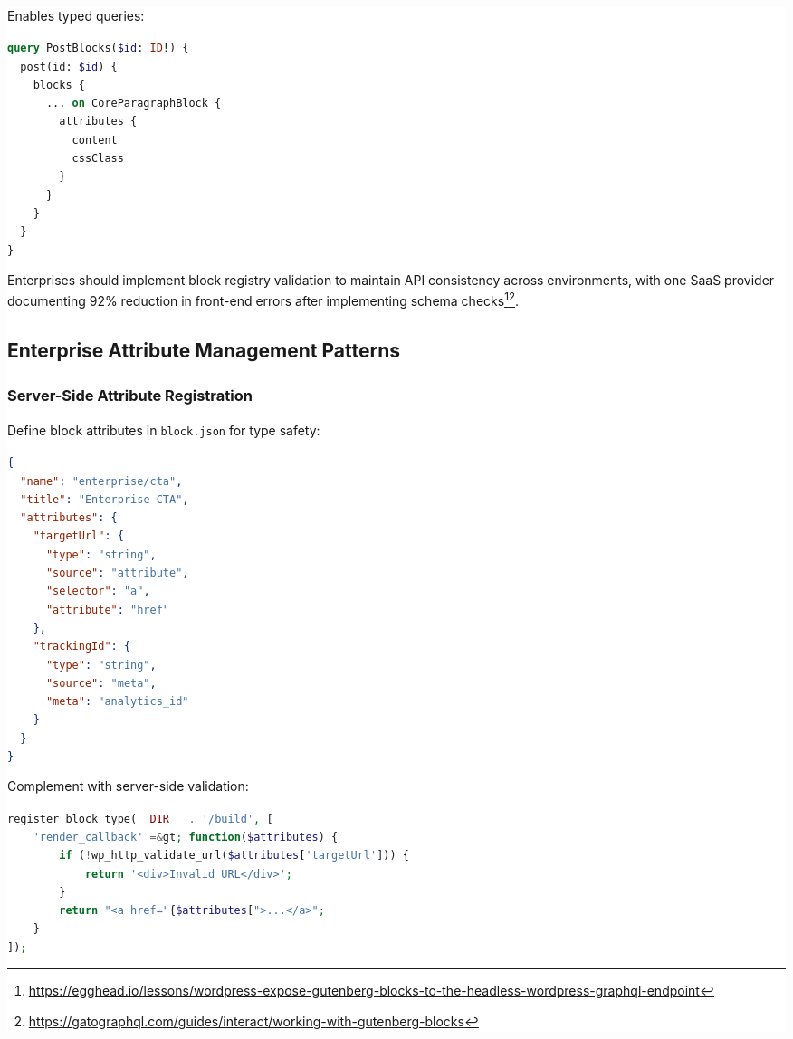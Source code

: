 Enables typed queries:

```graphql
query PostBlocks($id: ID!) {
  post(id: $id) {
    blocks {
      ... on CoreParagraphBlock {
        attributes {
          content
          cssClass
        }
      }
    }
  }
}
```

Enterprises should implement block registry validation to maintain API consistency across environments, with one SaaS provider documenting 92% reduction in front-end errors after implementing schema checks[^4][^8].

## Enterprise Attribute Management Patterns

### Server-Side Attribute Registration

Define block attributes in `block.json` for type safety:

```json
{
  "name": "enterprise/cta",
  "title": "Enterprise CTA",
  "attributes": {
    "targetUrl": {
      "type": "string",
      "source": "attribute",
      "selector": "a",
      "attribute": "href"
    },
    "trackingId": {
      "type": "string",
      "source": "meta",
      "meta": "analytics_id"
    }
  }
}
```

Complement with server-side validation:

```php
register_block_type(__DIR__ . '/build', [
    'render_callback' =&gt; function($attributes) {
        if (!wp_http_validate_url($attributes['targetUrl'])) {
            return '<div>Invalid URL</div>';
        }
        return "<a href="{$attributes[">...</a>";
    }
]);
```


[^1]: http://raw.githubusercontent.com/jonathanbossenger/enterp
[^2]: https://www.linkedin.com/pulse/unlocking-power-headless-wordpress-gutenberg-stas-zaslavsky-dhmrf
[^3]: https://rtcamp.com/blog/rest-vs-wpgraphql/
[^4]: https://egghead.io/lessons/wordpress-expose-gutenberg-blocks-to-the-headless-wordpress-graphql-endpoint
[^5]: https://wpvip.com/block-json-server-side-registration/
[^6]: https://pantheon.io/blog/what-gutenberg-means-headlessdecoupled-cms
[^7]: https://docs.parse.ly/decoupled-set-up/
[^8]: https://gatographql.com/guides/interact/working-with-gutenberg-blocks
[^9]: https://wpvip.com/2023/01/24/headless-gutenberg/
[^10]: https://www.youtube.com/watch?v=5e9fV01a3Oc
[^11]: https://cfe.dev/events/decoupling-frontends-with-graphql/
[^12]: https://10web.io/wordpress-plugin/wpgraphql-blocks/
[^13]: https://www.youtube.com/watch?v=e-GRy8YtfeQ
[^14]: https://www.wpzoom.com/blog/what-is-headless-wordpress/
[^15]: https://wcanvas.com/blog/headless-wordpress-graphql-advantages-how-implement/
[^16]: https://www.reddit.com/r/Wordpress/comments/u7ly38/can_you_access_gutenberg_blocks_over_the_api/
[^17]: https://kinsta.com/blog/headless-wordpress-gutenberg/
[^18]: https://www.reddit.com/r/Wordpress/comments/1gangty/headless_for_a_lot_of_wordpress_stuff_it_doesnt/
[^19]: https://wordpress.com/blog/2021/04/09/decoupling-wordpress/
[^20]: https://wpvip.com/blog/wordpress-block-data/
[^21]: https://wpengine.com/builders/code-syntax-highlighting-in-headless-wordpress/